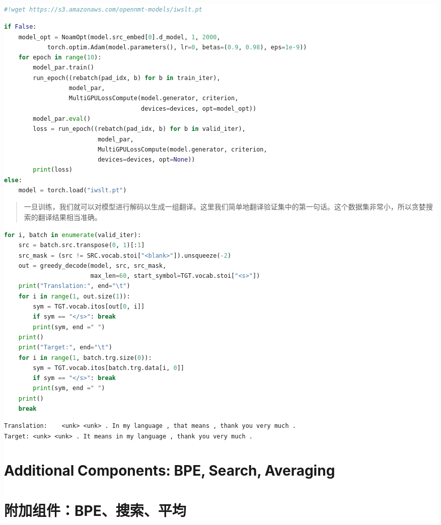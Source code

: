 
```python
#!wget https://s3.amazonaws.com/opennmt-models/iwslt.pt
```


```python
if False:
    model_opt = NoamOpt(model.src_embed[0].d_model, 1, 2000,
            torch.optim.Adam(model.parameters(), lr=0, betas=(0.9, 0.98), eps=1e-9))
    for epoch in range(10):
        model_par.train()
        run_epoch((rebatch(pad_idx, b) for b in train_iter), 
                  model_par, 
                  MultiGPULossCompute(model.generator, criterion, 
                                      devices=devices, opt=model_opt))
        model_par.eval()
        loss = run_epoch((rebatch(pad_idx, b) for b in valid_iter), 
                          model_par, 
                          MultiGPULossCompute(model.generator, criterion, 
                          devices=devices, opt=None))
        print(loss)
else:
    model = torch.load("iwslt.pt")
```

> 一旦训练，我们就可以对模型进行解码以生成一组翻译。这里我们简单地翻译验证集中的第一句话。这个数据集非常小，所以贪婪搜索的翻译结果相当准确。 


```python
for i, batch in enumerate(valid_iter):
    src = batch.src.transpose(0, 1)[:1]
    src_mask = (src != SRC.vocab.stoi["<blank>"]).unsqueeze(-2)
    out = greedy_decode(model, src, src_mask, 
                        max_len=60, start_symbol=TGT.vocab.stoi["<s>"])
    print("Translation:", end="\t")
    for i in range(1, out.size(1)):
        sym = TGT.vocab.itos[out[0, i]]
        if sym == "</s>": break
        print(sym, end =" ")
    print()
    print("Target:", end="\t")
    for i in range(1, batch.trg.size(0)):
        sym = TGT.vocab.itos[batch.trg.data[i, 0]]
        if sym == "</s>": break
        print(sym, end =" ")
    print()
    break
```

    Translation:	<unk> <unk> . In my language , that means , thank you very much . 
    Target:	<unk> <unk> . It means in my language , thank you very much . 
    

# Additional Components: BPE, Search, Averaging
# 附加组件：BPE、搜索、平均
